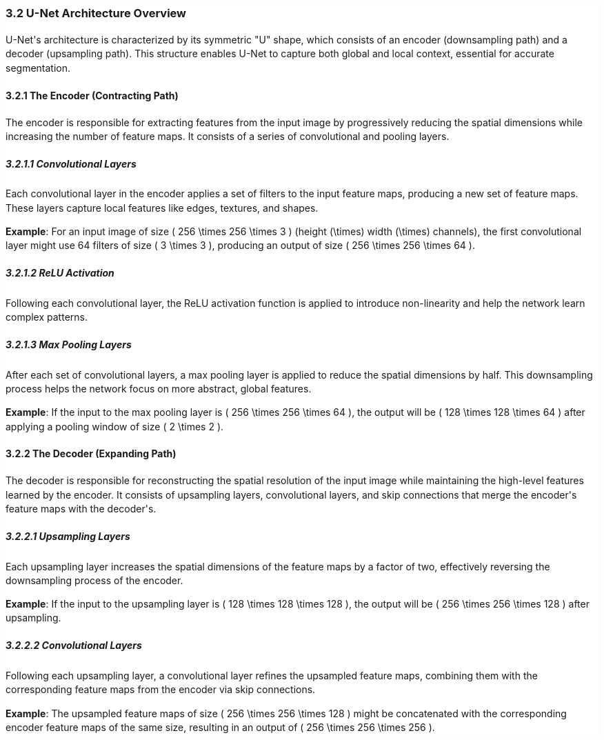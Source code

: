 ### **3.2 U-Net Architecture Overview**

U-Net's architecture is characterized by its symmetric "U" shape, which consists of an encoder (downsampling path) and a decoder (upsampling path). This structure enables U-Net to capture both global and local context, essential for accurate segmentation.

#### **3.2.1 The Encoder (Contracting Path)**
The encoder is responsible for extracting features from the input image by progressively reducing the spatial dimensions while increasing the number of feature maps. It consists of a series of convolutional and pooling layers.

##### **3.2.1.1 Convolutional Layers**
Each convolutional layer in the encoder applies a set of filters to the input feature maps, producing a new set of feature maps. These layers capture local features like edges, textures, and shapes.

**Example**:
For an input image of size \( 256 \times 256 \times 3 \) (height \(\times\) width \(\times\) channels), the first convolutional layer might use 64 filters of size \( 3 \times 3 \), producing an output of size \( 256 \times 256 \times 64 \).

##### **3.2.1.2 ReLU Activation**
Following each convolutional layer, the ReLU activation function is applied to introduce non-linearity and help the network learn complex patterns.

##### **3.2.1.3 Max Pooling Layers**
After each set of convolutional layers, a max pooling layer is applied to reduce the spatial dimensions by half. This downsampling process helps the network focus on more abstract, global features.

**Example**:
If the input to the max pooling layer is \( 256 \times 256 \times 64 \), the output will be \( 128 \times 128 \times 64 \) after applying a pooling window of size \( 2 \times 2 \).

#### **3.2.2 The Decoder (Expanding Path)**
The decoder is responsible for reconstructing the spatial resolution of the input image while maintaining the high-level features learned by the encoder. It consists of upsampling layers, convolutional layers, and skip connections that merge the encoder's feature maps with the decoder's.

##### **3.2.2.1 Upsampling Layers**
Each upsampling layer increases the spatial dimensions of the feature maps by a factor of two, effectively reversing the downsampling process of the encoder.

**Example**:
If the input to the upsampling layer is \( 128 \times 128 \times 128 \), the output will be \( 256 \times 256 \times 128 \) after upsampling.

##### **3.2.2.2 Convolutional Layers**
Following each upsampling layer, a convolutional layer refines the upsampled feature maps, combining them with the corresponding feature maps from the encoder via skip connections.

**Example**:
The upsampled feature maps of size \( 256 \times 256 \times 128 \) might be concatenated with the corresponding encoder feature maps of the same size, resulting in an output of \( 256 \times 256 \times 256 \).
